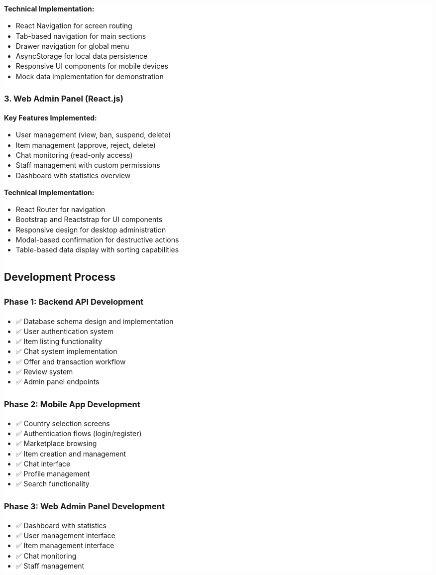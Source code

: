 **Technical Implementation:**
- React Navigation for screen routing
- Tab-based navigation for main sections
- Drawer navigation for global menu
- AsyncStorage for local data persistence
- Responsive UI components for mobile devices
- Mock data implementation for demonstration

### 3. Web Admin Panel (React.js)

**Key Features Implemented:**
- User management (view, ban, suspend, delete)
- Item management (approve, reject, delete)
- Chat monitoring (read-only access)
- Staff management with custom permissions
- Dashboard with statistics overview

**Technical Implementation:**
- React Router for navigation
- Bootstrap and Reactstrap for UI components
- Responsive design for desktop administration
- Modal-based confirmation for destructive actions
- Table-based data display with sorting capabilities

## Development Process

### Phase 1: Backend API Development
- ✅ Database schema design and implementation
- ✅ User authentication system
- ✅ Item listing functionality
- ✅ Chat system implementation
- ✅ Offer and transaction workflow
- ✅ Review system
- ✅ Admin panel endpoints

### Phase 2: Mobile App Development
- ✅ Country selection screens
- ✅ Authentication flows (login/register)
- ✅ Marketplace browsing
- ✅ Item creation and management
- ✅ Chat interface
- ✅ Profile management
- ✅ Search functionality

### Phase 3: Web Admin Panel Development
- ✅ Dashboard with statistics
- ✅ User management interface
- ✅ Item management interface
- ✅ Chat monitoring
- ✅ Staff management
